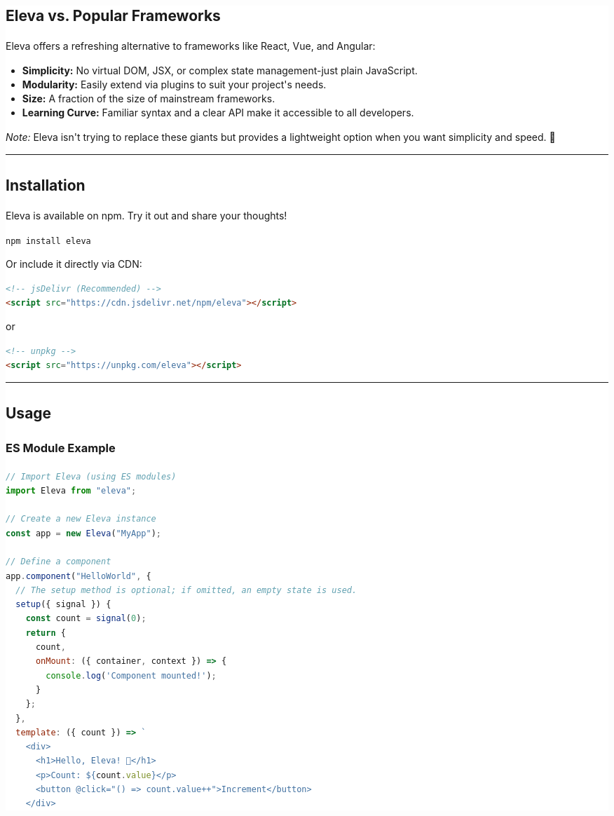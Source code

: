 
## Eleva vs. Popular Frameworks

Eleva offers a refreshing alternative to frameworks like React, Vue, and Angular:

- **Simplicity:** No virtual DOM, JSX, or complex state management-just plain JavaScript.
- **Modularity:** Easily extend via plugins to suit your project's needs.
- **Size:** A fraction of the size of mainstream frameworks.
- **Learning Curve:** Familiar syntax and a clear API make it accessible to all developers.

_Note:_ Eleva isn't trying to replace these giants but provides a lightweight option when you want simplicity and speed. 🌟

---

## Installation

Eleva is available on npm. Try it out and share your thoughts!

```bash
npm install eleva
```

Or include it directly via CDN:

```html
<!-- jsDelivr (Recommended) -->
<script src="https://cdn.jsdelivr.net/npm/eleva"></script>
```

or

```html
<!-- unpkg -->
<script src="https://unpkg.com/eleva"></script>
```

---

## Usage

### ES Module Example

```js
// Import Eleva (using ES modules)
import Eleva from "eleva";

// Create a new Eleva instance
const app = new Eleva("MyApp");

// Define a component
app.component("HelloWorld", {
  // The setup method is optional; if omitted, an empty state is used.
  setup({ signal }) {
    const count = signal(0);
    return { 
      count,
      onMount: ({ container, context }) => {
        console.log('Component mounted!');
      }
    };
  },
  template: ({ count }) => `
    <div>
      <h1>Hello, Eleva! 👋</h1>
      <p>Count: ${count.value}</p>
      <button @click="() => count.value++">Increment</button>
    </div>
```